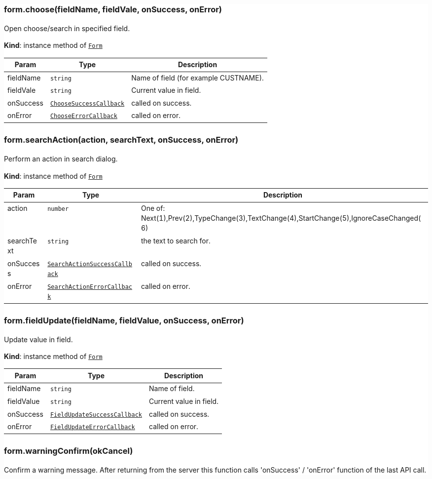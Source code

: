 <a name="Form+choose"></a>

### form.choose(fieldName, fieldVale, onSuccess, onError)
Open choose/search in specified field.

**Kind**: instance method of <code>[Form](#Form)</code>  

| Param | Type | Description |
| --- | --- | --- |
| fieldName | <code>string</code> | Name of field (for example CUSTNAME). |
| fieldVale | <code>string</code> | Current value in field. |
| onSuccess | <code>[ChooseSuccessCallback](#ChooseSuccessCallback)</code> | called on success. |
| onError | <code>[ChooseErrorCallback](#ChooseErrorCallback)</code> | called on error. |

<a name="Form+searchAction"></a>

### form.searchAction(action, searchText, onSuccess, onError)
Perform an action in search dialog.

**Kind**: instance method of <code>[Form](#Form)</code>  

| Param | Type | Description |
| --- | --- | --- |
| action | <code>number</code> | One of: Next(1),Prev(2),TypeChange(3),TextChange(4),StartChange(5),IgnoreCaseChanged(6) |
| searchText | <code>string</code> | the text to search for. |
| onSuccess | <code>[SearchActionSuccessCallback](#SearchActionSuccessCallback)</code> | called on success. |
| onError | <code>[SearchActionErrorCallback](#SearchActionErrorCallback)</code> | called on error. |

<a name="Form+fieldUpdate"></a>

### form.fieldUpdate(fieldName, fieldValue, onSuccess, onError)
Update value in field.

**Kind**: instance method of <code>[Form](#Form)</code>  

| Param | Type | Description |
| --- | --- | --- |
| fieldName | <code>string</code> | Name of field. |
| fieldValue | <code>string</code> | Current value in field. |
| onSuccess | <code>[FieldUpdateSuccessCallback](#FieldUpdateSuccessCallback)</code> | called on success. |
| onError | <code>[FieldUpdateErrorCallback](#FieldUpdateErrorCallback)</code> | called on error. |

<a name="Form+warningConfirm"></a>

### form.warningConfirm(okCancel)
Confirm a warning message.
After returning from the server this function calls 'onSuccess' / 'onError' function of the last API call.
